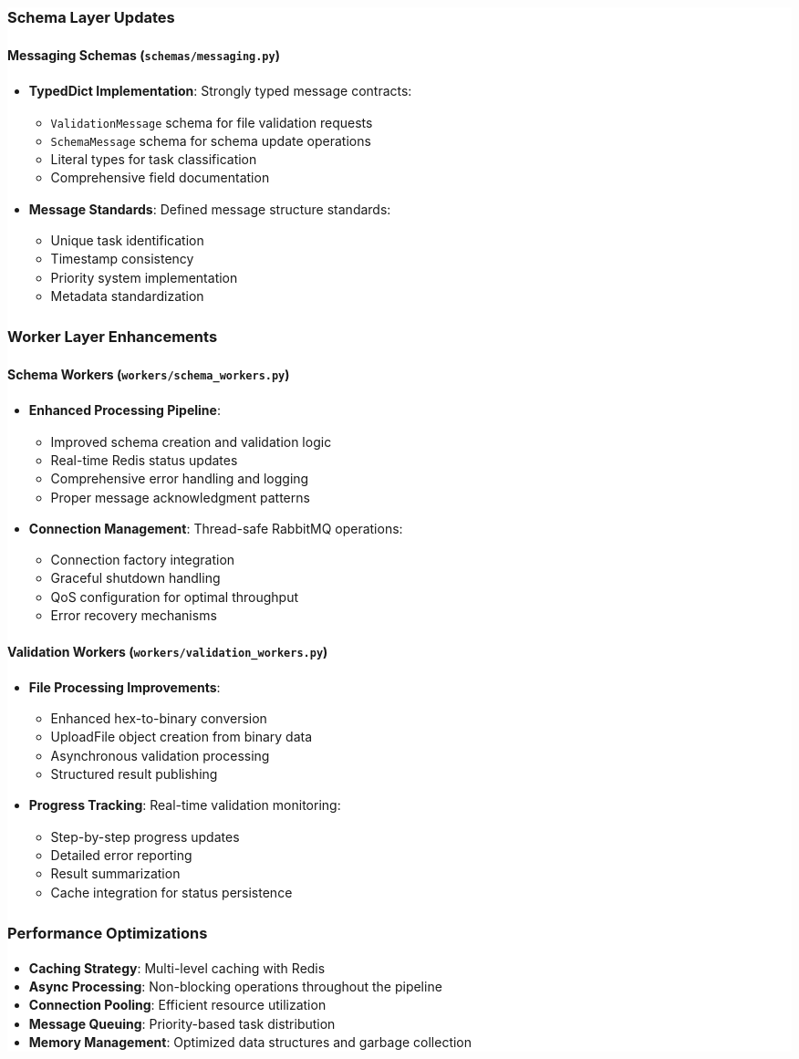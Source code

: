 ### Schema Layer Updates

#### Messaging Schemas (`schemas/messaging.py`)

- **TypedDict Implementation**: Strongly typed message contracts:
  - `ValidationMessage` schema for file validation requests
  - `SchemaMessage` schema for schema update operations
  - Literal types for task classification
  - Comprehensive field documentation
  
- **Message Standards**: Defined message structure standards:
  - Unique task identification
  - Timestamp consistency
  - Priority system implementation
  - Metadata standardization

### Worker Layer Enhancements

#### Schema Workers (`workers/schema_workers.py`)

- **Enhanced Processing Pipeline**:
  - Improved schema creation and validation logic
  - Real-time Redis status updates
  - Comprehensive error handling and logging
  - Proper message acknowledgment patterns
  
- **Connection Management**: Thread-safe RabbitMQ operations:
  - Connection factory integration
  - Graceful shutdown handling
  - QoS configuration for optimal throughput
  - Error recovery mechanisms

#### Validation Workers (`workers/validation_workers.py`)

- **File Processing Improvements**:
  - Enhanced hex-to-binary conversion
  - UploadFile object creation from binary data
  - Asynchronous validation processing
  - Structured result publishing
  
- **Progress Tracking**: Real-time validation monitoring:
  - Step-by-step progress updates
  - Detailed error reporting
  - Result summarization
  - Cache integration for status persistence

### Performance Optimizations

- **Caching Strategy**: Multi-level caching with Redis
- **Async Processing**: Non-blocking operations throughout the pipeline
- **Connection Pooling**: Efficient resource utilization
- **Message Queuing**: Priority-based task distribution
- **Memory Management**: Optimized data structures and garbage collection
